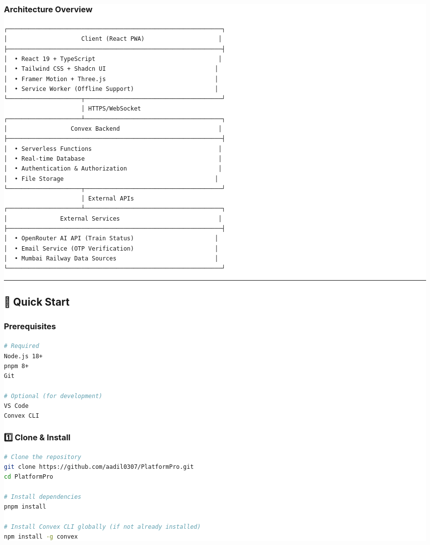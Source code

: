 ### Architecture Overview
```
┌─────────────────────────────────────────────────────────────┐
│                     Client (React PWA)                     │
├─────────────────────────────────────────────────────────────┤
│  • React 19 + TypeScript                                   │
│  • Tailwind CSS + Shadcn UI                               │
│  • Framer Motion + Three.js                               │
│  • Service Worker (Offline Support)                       │
└─────────────────────┬───────────────────────────────────────┘
                      │ HTTPS/WebSocket
┌─────────────────────┴───────────────────────────────────────┐
│                  Convex Backend                            │
├─────────────────────────────────────────────────────────────┤
│  • Serverless Functions                                    │
│  • Real-time Database                                      │
│  • Authentication & Authorization                          │
│  • File Storage                                           │
└─────────────────────┬───────────────────────────────────────┘
                      │ External APIs
┌─────────────────────┴───────────────────────────────────────┐
│               External Services                            │
├─────────────────────────────────────────────────────────────┤
│  • OpenRouter AI API (Train Status)                       │
│  • Email Service (OTP Verification)                       │
│  • Mumbai Railway Data Sources                            │
└─────────────────────────────────────────────────────────────┘
```

---

## 🚀 Quick Start

### Prerequisites
```bash
# Required
Node.js 18+ 
pnpm 8+
Git

# Optional (for development)
VS Code
Convex CLI
```

### 1️⃣ Clone & Install
```bash
# Clone the repository
git clone https://github.com/aadil0307/PlatformPro.git
cd PlatformPro

# Install dependencies
pnpm install

# Install Convex CLI globally (if not already installed)
npm install -g convex
```
